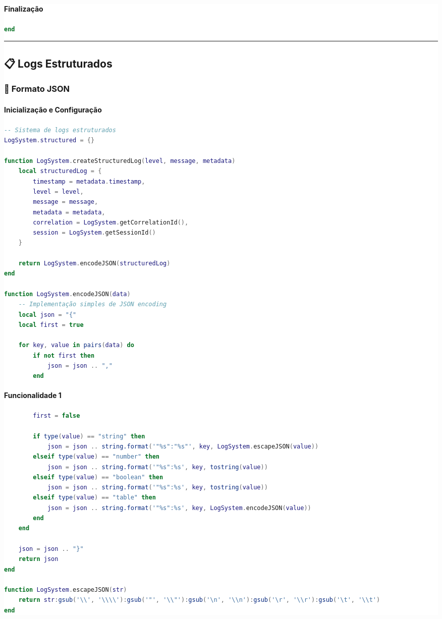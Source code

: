 #### Finalização
```lua
end
```

---

## 📋 Logs Estruturados

### 🎯 **Formato JSON**

#### Inicialização e Configuração
```lua
-- Sistema de logs estruturados
LogSystem.structured = {}

function LogSystem.createStructuredLog(level, message, metadata)
    local structuredLog = {
        timestamp = metadata.timestamp,
        level = level,
        message = message,
        metadata = metadata,
        correlation = LogSystem.getCorrelationId(),
        session = LogSystem.getSessionId()
    }
    
    return LogSystem.encodeJSON(structuredLog)
end

function LogSystem.encodeJSON(data)
    -- Implementação simples de JSON encoding
    local json = "{"
    local first = true
    
    for key, value in pairs(data) do
        if not first then
            json = json .. ","
        end
```

#### Funcionalidade 1
```lua
        first = false
        
        if type(value) == "string" then
            json = json .. string.format('"%s":"%s"', key, LogSystem.escapeJSON(value))
        elseif type(value) == "number" then
            json = json .. string.format('"%s":%s', key, tostring(value))
        elseif type(value) == "boolean" then
            json = json .. string.format('"%s":%s', key, tostring(value))
        elseif type(value) == "table" then
            json = json .. string.format('"%s":%s', key, LogSystem.encodeJSON(value))
        end
    end
    
    json = json .. "}"
    return json
end

function LogSystem.escapeJSON(str)
    return str:gsub('\\', '\\\\'):gsub('"', '\\"'):gsub('\n', '\\n'):gsub('\r', '\\r'):gsub('\t', '\\t')
end

```